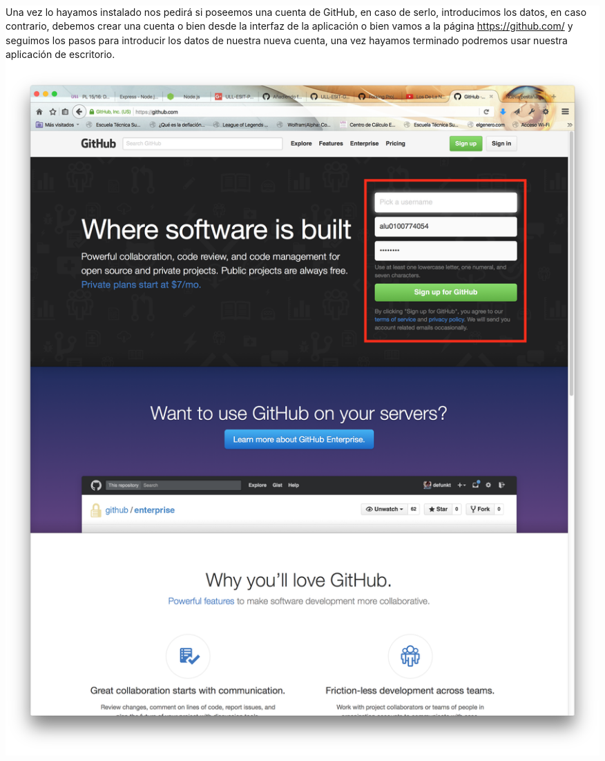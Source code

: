 Una vez lo hayamos instalado nos pedirá si poseemos una cuenta de GitHub, en caso de serlo, introducimos los datos, en caso contrario, debemos crear una cuenta o bien desde la interfaz de la aplicación o bien vamos a la página <https://github.com/> y seguimos los pasos para introducir los datos de nuestra nueva cuenta, una vez hayamos terminado podremos usar nuestra aplicación de escritorio.

![](images/git2.png)
